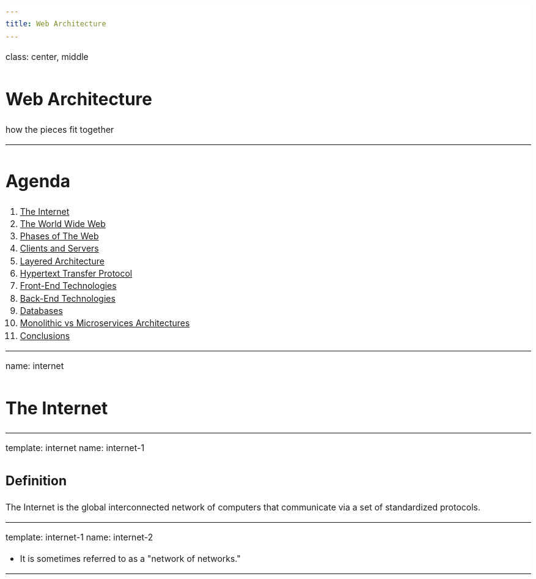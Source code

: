 ```yaml
---
title: Web Architecture
---
```


class: center, middle

# Web Architecture

how the pieces fit together

---

# Agenda

1. [The Internet](#internet)
2. [The World Wide Web](#web)
3. [Phases of The Web](#web-phases)
4. [Clients and Servers](#client-server)
5. [Layered Architecture](#layered-architecture)
6. [Hypertext Transfer Protocol](#http)
7. [Front-End Technologies](#front-end)
8. [Back-End Technologies](#back-end)
9. [Databases](#databases)
10. [Monolithic vs Microservices Architectures](#microservices)
11. [Conclusions](#conclusions)

---

name: internet

# The Internet

---

template: internet
name: internet-1

## Definition

The Internet is the global interconnected network of computers that communicate via a set of standardized protocols.

---

template: internet-1
name: internet-2

- It is sometimes referred to as a "network of networks."

---

